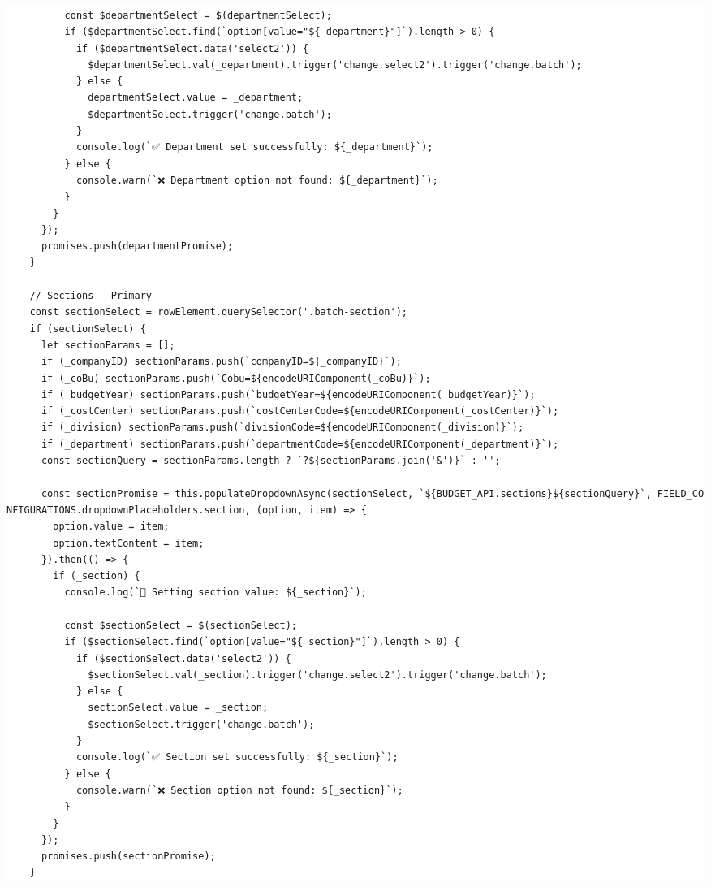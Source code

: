               const $departmentSelect = $(departmentSelect);
              if ($departmentSelect.find(`option[value="${_department}"]`).length > 0) {
                if ($departmentSelect.data('select2')) {
                  $departmentSelect.val(_department).trigger('change.select2').trigger('change.batch');
                } else {
                  departmentSelect.value = _department;
                  $departmentSelect.trigger('change.batch');
                }
                console.log(`✅ Department set successfully: ${_department}`);
              } else {
                console.warn(`❌ Department option not found: ${_department}`);
              }
            }
          });
          promises.push(departmentPromise);
        }

        // Sections - Primary
        const sectionSelect = rowElement.querySelector('.batch-section');
        if (sectionSelect) {
          let sectionParams = [];
          if (_companyID) sectionParams.push(`companyID=${_companyID}`);
          if (_coBu) sectionParams.push(`Cobu=${encodeURIComponent(_coBu)}`);
          if (_budgetYear) sectionParams.push(`budgetYear=${encodeURIComponent(_budgetYear)}`);
          if (_costCenter) sectionParams.push(`costCenterCode=${encodeURIComponent(_costCenter)}`);
          if (_division) sectionParams.push(`divisionCode=${encodeURIComponent(_division)}`);
          if (_department) sectionParams.push(`departmentCode=${encodeURIComponent(_department)}`);
          const sectionQuery = sectionParams.length ? `?${sectionParams.join('&')}` : '';

          const sectionPromise = this.populateDropdownAsync(sectionSelect, `${BUDGET_API.sections}${sectionQuery}`, FIELD_CONFIGURATIONS.dropdownPlaceholders.section, (option, item) => {
            option.value = item;
            option.textContent = item;
          }).then(() => {
            if (_section) {
              console.log(`🔧 Setting section value: ${_section}`);

              const $sectionSelect = $(sectionSelect);
              if ($sectionSelect.find(`option[value="${_section}"]`).length > 0) {
                if ($sectionSelect.data('select2')) {
                  $sectionSelect.val(_section).trigger('change.select2').trigger('change.batch');
                } else {
                  sectionSelect.value = _section;
                  $sectionSelect.trigger('change.batch');
                }
                console.log(`✅ Section set successfully: ${_section}`);
              } else {
                console.warn(`❌ Section option not found: ${_section}`);
              }
            }
          });
          promises.push(sectionPromise);
        }
